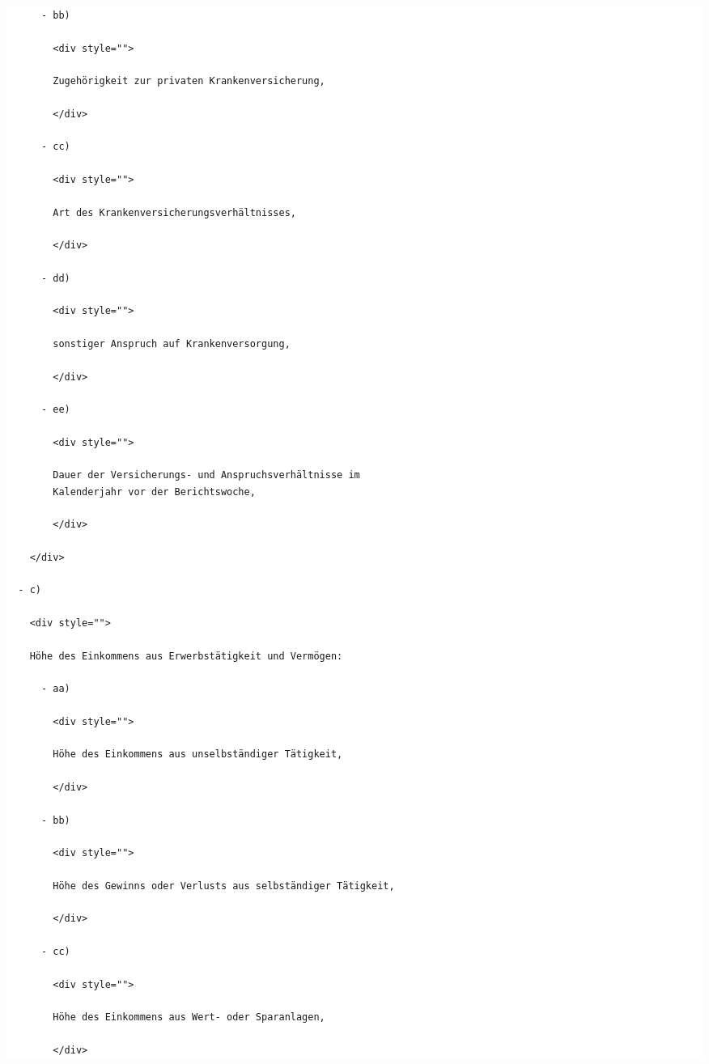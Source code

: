           - bb)
            
            <div style="">
            
            Zugehörigkeit zur privaten Krankenversicherung,
            
            </div>
        
          - cc)
            
            <div style="">
            
            Art des Krankenversicherungsverhältnisses,
            
            </div>
        
          - dd)
            
            <div style="">
            
            sonstiger Anspruch auf Krankenversorgung,
            
            </div>
        
          - ee)
            
            <div style="">
            
            Dauer der Versicherungs- und Anspruchsverhältnisse im
            Kalenderjahr vor der Berichtswoche,
            
            </div>
        
        </div>
    
      - c)
        
        <div style="">
        
        Höhe des Einkommens aus Erwerbstätigkeit und Vermögen:
        
          - aa)
            
            <div style="">
            
            Höhe des Einkommens aus unselbständiger Tätigkeit,
            
            </div>
        
          - bb)
            
            <div style="">
            
            Höhe des Gewinns oder Verlusts aus selbständiger Tätigkeit,
            
            </div>
        
          - cc)
            
            <div style="">
            
            Höhe des Einkommens aus Wert- oder Sparanlagen,
            
            </div>
        